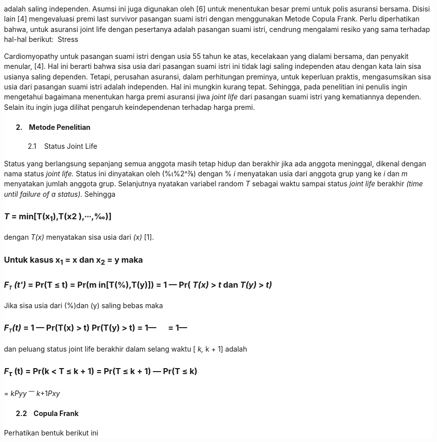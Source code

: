 <p><span class="font12">adalah saling independen. Asumsi ini juga digunakan oleh [6] untuk menentukan besar premi untuk polis asuransi bersama. Disisi lain [4] mengevaluasi premi last survivor pasangan suami istri dengan menggunakan Metode Copula Frank. Perlu diperhatikan bahwa, untuk asuransi joint life dengan pesertanya adalah pasangan suami istri, cendrung mengalami resiko yang sama terhadap hal-hal berikut: &nbsp;Stress</span></p>
<p><span class="font12">Cardiomyopathy untuk pasangan suami istri dengan usia 55 tahun ke atas, kecelakaan yang dialami bersama, dan penyakit menular, [4]. Hal ini berarti bahwa sisa usia dari pasangan suami istri ini tidak lagi saling independen atau dengan kata lain sisa usianya saling dependen. Tetapi, perusahan asuransi, dalam perhitungan preminya, untuk keperluan praktis, mengasumsikan sisa usia dari pasangan suami istri adalah independen. Hal ini mungkin kurang tepat. Sehingga, pada penelitian ini penulis ingin mengetahui bagaimana menentukan harga premi asuransi jiwa </span><span class="font12" style="font-style:italic;">joint life</span><span class="font12"> dari pasangan suami istri yang kematiannya dependen. Selain itu ingin juga dilihat pengaruh keindependenan terhadap harga premi.</span></p>
<ul style="list-style:none;"><li>
<h4><a name="bookmark8"></a><span class="font12" style="font-weight:bold;"><a name="bookmark9"></a>2. &nbsp;&nbsp;&nbsp;Metode Penelitian</span></h4>
<ul style="list-style:none;">
<li>
<p><span class="font12">2.1 &nbsp;&nbsp;&nbsp;Status Joint Life</span></p></li></ul></li></ul>
<p><span class="font12">Status yang berlangsung sepanjang semua anggota masih tetap hidup dan berakhir jika ada anggota meninggal, dikenal dengan nama status </span><span class="font12" style="font-style:italic;">joint life.</span><span class="font12"> Status ini dinyatakan oleh (%</span><span class="font10">ι</span><span class="font12">%</span><span class="font10">2</span><span class="font12">^⅞) dengan % </span><span class="font12" style="font-style:italic;">i</span><span class="font12"> menyatakan usia dari anggota grup yang ke </span><span class="font12" style="font-style:italic;">i</span><span class="font12"> dan </span><span class="font12" style="font-style:italic;">m </span><span class="font12">menyatakan jumlah anggota grup. Selanjutnya nyatakan variabel random </span><span class="font12" style="font-style:italic;">T</span><span class="font12"> sebagai waktu sampai status </span><span class="font12" style="font-style:italic;">joint life</span><span class="font12"> berakhir </span><span class="font12" style="font-style:italic;">(time until failure of a status).</span><span class="font12"> Sehingga</span></p>
<h3><a name="bookmark10"></a><span class="font12" style="font-style:italic;"><a name="bookmark11"></a>T</span><span class="font12"> = min[T(x<sub>1</sub>),T(x</span><span class="font10">2 </span><span class="font12">),∙∙∙,‰)]</span></h3>
<p><span class="font12">dengan </span><span class="font12" style="font-style:italic;">T(x)</span><span class="font12"> menyatakan sisa usia dari </span><span class="font12" style="font-style:italic;">(x)</span><span class="font12"> [1].</span></p>
<h3><a name="bookmark12"></a><span class="font12"><a name="bookmark13"></a>Untuk kasus x<sub>1</sub> = x dan x<sub>2</sub> = y maka</span></h3>
<h3><a name="bookmark14"></a><span class="font6" style="font-style:italic;font-variant:small-caps;"><a name="bookmark15"></a>F<sub>t</sub></span><span class="font12" style="font-style:italic;"> (t')</span><span class="font12"> = Pr(T ≤ t) = Pr(m in[T(%),T(y)]) = 1 — Pr( </span><span class="font12" style="font-style:italic;">T(x)</span><span class="font12"> &gt;&nbsp;</span><span class="font12" style="font-style:italic;">t</span><span class="font12"> dan </span><span class="font12" style="font-style:italic;">T(y)</span><span class="font12"> &gt;&nbsp;</span><span class="font12" style="font-style:italic;">t</span><span class="font8" style="font-style:italic;">)</span></h3>
<p><span class="font12">Jika sisa usia dari (%)dan (y) saling bebas maka</span></p>
<h3><a name="bookmark16"></a><span class="font6" style="font-style:italic;font-variant:small-caps;"><a name="bookmark17"></a>F<sub>t</sub></span><span class="font12" style="font-style:italic;">(t)</span><span class="font12"> = 1 — Pr(T(x) &gt;&nbsp;t) Pr(T(y) &gt;&nbsp;t) = 1— &nbsp;&nbsp;&nbsp;&nbsp;&nbsp;= 1—</span></h3>
<p><span class="font12">dan peluang status joint life berakhir dalam selang waktu [ </span><span class="font12" style="font-style:italic;">k,</span><span class="font12"> k + 1] adalah</span></p>
<h3><a name="bookmark18"></a><span class="font12" style="font-style:italic;"><a name="bookmark19"></a>F<sub>τ</sub></span><span class="font12"> (t) = Pr(k &lt;&nbsp;T ≤ k + 1) = Pr(T ≤ k + 1) — Pr(T ≤ k)</span></h3>
<p><span class="font10">= </span><span class="font8" style="font-style:italic;">kPyy</span><span class="font8"> <sup>—</sup> </span><span class="font8" style="font-style:italic;">k</span><span class="font5">+1</span><span class="font8" style="font-style:italic;">Pxy</span></p>
<ul style="list-style:none;"><li>
<h4><a name="bookmark20"></a><span class="font12" style="font-weight:bold;"><a name="bookmark21"></a>2.2 &nbsp;&nbsp;&nbsp;Copula Frank</span></h4></li></ul>
<p><span class="font12">Perhatikan bentuk berikut ini</span></p>